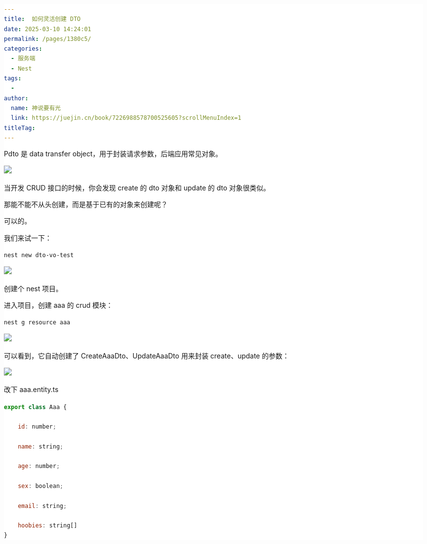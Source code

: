 ```yaml
---
title:  如何灵活创建 DTO
date: 2025-03-10 14:24:01
permalink: /pages/1380c5/
categories:
  - 服务端
  - Nest
tags:
  - 
author: 
  name: 神说要有光
  link: https://juejin.cn/book/7226988578700525605?scrollMenuIndex=1
titleTag: 
---
```

Pdto 是 data transfer object，用于封装请求参数，后端应用常见对象。

![](https://p1-juejin.byteimg.com/tos-cn-i-k3u1fbpfcp/9c5a32fca1704b23b62698a3028b73ae~tplv-k3u1fbpfcp-jj-mark:0:0:0:0:q75.image#?w=788&h=334&s=18760&e=png&b=ffffff)

当开发 CRUD 接口的时候，你会发现 create 的 dto 对象和 update 的 dto 对象很类似。

那能不能不从头创建，而是基于已有的对象来创建呢？

可以的。

我们来试一下：

```
nest new dto-vo-test
```

![](https://p1-juejin.byteimg.com/tos-cn-i-k3u1fbpfcp/17a5386e3cca4f3f888f81cfc0dddbab~tplv-k3u1fbpfcp-jj-mark:0:0:0:0:q75.image#?w=822&h=688&s=254276&e=png&b=010101)

创建个 nest 项目。

进入项目，创建 aaa 的 crud 模块：

```
nest g resource aaa
```

![](https://p9-juejin.byteimg.com/tos-cn-i-k3u1fbpfcp/83077f87b50a4ba09806222eec3a3af9~tplv-k3u1fbpfcp-jj-mark:0:0:0:0:q75.image#?w=788&h=486&s=109582&e=png&b=191919)

可以看到，它自动创建了 CreateAaaDto、UpdateAaaDto 用来封装 create、update 的参数：

![](https://p3-juejin.byteimg.com/tos-cn-i-k3u1fbpfcp/eea77dedb76745f5b44d1eeb99745fc3~tplv-k3u1fbpfcp-jj-mark:0:0:0:0:q75.image#?w=1592&h=770&s=242151&e=png&b=1e1e1e)

改下 aaa.entity.ts

```javascript
export class Aaa {

    id: number;

    name: string;

    age: number;

    sex: boolean;
    
    email: string;

    hoobies: string[]
}
```
